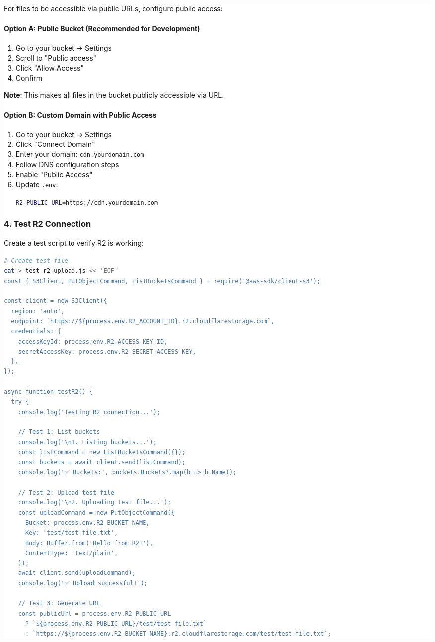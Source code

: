 For files to be accessible via public URLs, configure public access:

#### Option A: Public Bucket (Recommended for Development)

1. Go to your bucket → Settings
2. Scroll to "Public access"
3. Click "Allow Access"
4. Confirm

**Note**: This makes all files in the bucket publicly accessible via URL.

#### Option B: Custom Domain with Public Access

1. Go to your bucket → Settings
2. Click "Connect Domain"
3. Enter your domain: `cdn.yourdomain.com`
4. Follow DNS configuration steps
5. Enable "Public Access"
6. Update `.env`:
   ```bash
   R2_PUBLIC_URL=https://cdn.yourdomain.com
   ```

### 4. Test R2 Connection

Create a test script to verify R2 is working:

```bash
# Create test file
cat > test-r2-upload.js << 'EOF'
const { S3Client, PutObjectCommand, ListBucketsCommand } = require('@aws-sdk/client-s3');

const client = new S3Client({
  region: 'auto',
  endpoint: `https://${process.env.R2_ACCOUNT_ID}.r2.cloudflarestorage.com`,
  credentials: {
    accessKeyId: process.env.R2_ACCESS_KEY_ID,
    secretAccessKey: process.env.R2_SECRET_ACCESS_KEY,
  },
});

async function testR2() {
  try {
    console.log('Testing R2 connection...');
    
    // Test 1: List buckets
    console.log('\n1. Listing buckets...');
    const listCommand = new ListBucketsCommand({});
    const buckets = await client.send(listCommand);
    console.log('✅ Buckets:', buckets.Buckets?.map(b => b.Name));
    
    // Test 2: Upload test file
    console.log('\n2. Uploading test file...');
    const uploadCommand = new PutObjectCommand({
      Bucket: process.env.R2_BUCKET_NAME,
      Key: 'test/test-file.txt',
      Body: Buffer.from('Hello from R2!'),
      ContentType: 'text/plain',
    });
    await client.send(uploadCommand);
    console.log('✅ Upload successful!');
    
    // Test 3: Generate URL
    const publicUrl = process.env.R2_PUBLIC_URL 
      ? `${process.env.R2_PUBLIC_URL}/test/test-file.txt`
      : `https://${process.env.R2_BUCKET_NAME}.r2.cloudflarestorage.com/test/test-file.txt`;
```